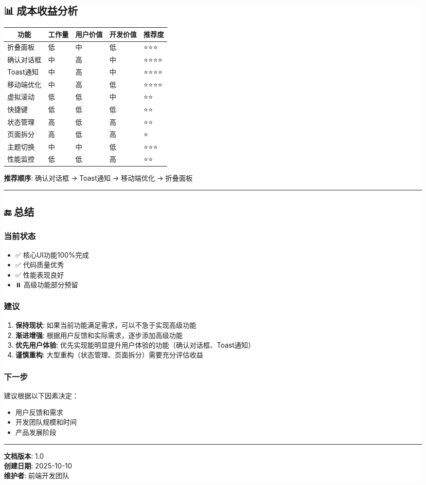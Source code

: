 ## 📊 成本收益分析

| 功能 | 工作量 | 用户价值 | 开发价值 | 推荐度 |
|------|--------|---------|---------|--------|
| 折叠面板 | 低 | 中 | 低 | ⭐⭐⭐ |
| 确认对话框 | 中 | 高 | 中 | ⭐⭐⭐⭐ |
| Toast通知 | 中 | 高 | 中 | ⭐⭐⭐⭐ |
| 移动端优化 | 中 | 高 | 低 | ⭐⭐⭐⭐ |
| 虚拟滚动 | 低 | 低 | 中 | ⭐⭐ |
| 快捷键 | 低 | 低 | 低 | ⭐⭐ |
| 状态管理 | 高 | 低 | 高 | ⭐⭐ |
| 页面拆分 | 高 | 低 | 高 | ⭐ |
| 主题切换 | 中 | 中 | 低 | ⭐⭐⭐ |
| 性能监控 | 低 | 低 | 高 | ⭐⭐ |

**推荐顺序**: 确认对话框 → Toast通知 → 移动端优化 → 折叠面板

---

## 🔚 总结

### 当前状态
- ✅ 核心UI功能100%完成
- ✅ 代码质量优秀
- ✅ 性能表现良好
- ⏸️ 高级功能部分预留

### 建议
1. **保持现状**: 如果当前功能满足需求，可以不急于实现高级功能
2. **渐进增强**: 根据用户反馈和实际需求，逐步添加高级功能
3. **优先用户体验**: 优先实现能明显提升用户体验的功能（确认对话框、Toast通知）
4. **谨慎重构**: 大型重构（状态管理、页面拆分）需要充分评估收益

### 下一步
建议根据以下因素决定：
- 用户反馈和需求
- 开发团队规模和时间
- 产品发展阶段

---

**文档版本**: 1.0  
**创建日期**: 2025-10-10  
**维护者**: 前端开发团队
